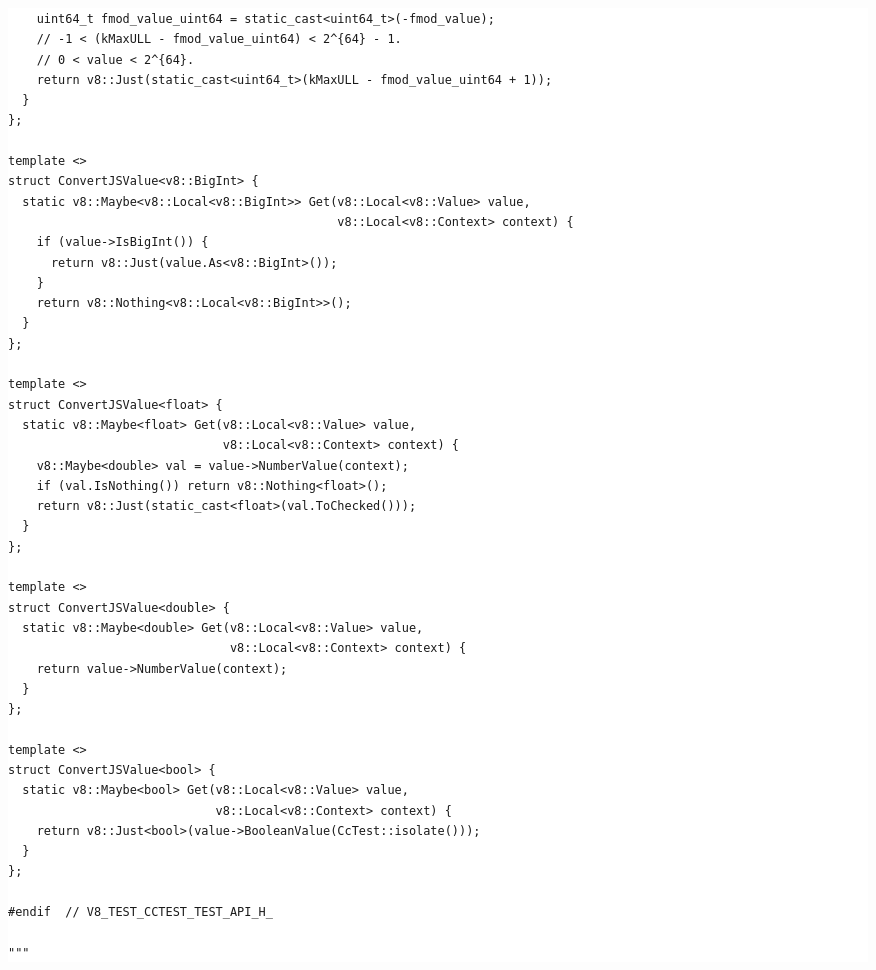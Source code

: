 ```
    uint64_t fmod_value_uint64 = static_cast<uint64_t>(-fmod_value);
    // -1 < (kMaxULL - fmod_value_uint64) < 2^{64} - 1.
    // 0 < value < 2^{64}.
    return v8::Just(static_cast<uint64_t>(kMaxULL - fmod_value_uint64 + 1));
  }
};

template <>
struct ConvertJSValue<v8::BigInt> {
  static v8::Maybe<v8::Local<v8::BigInt>> Get(v8::Local<v8::Value> value,
                                              v8::Local<v8::Context> context) {
    if (value->IsBigInt()) {
      return v8::Just(value.As<v8::BigInt>());
    }
    return v8::Nothing<v8::Local<v8::BigInt>>();
  }
};

template <>
struct ConvertJSValue<float> {
  static v8::Maybe<float> Get(v8::Local<v8::Value> value,
                              v8::Local<v8::Context> context) {
    v8::Maybe<double> val = value->NumberValue(context);
    if (val.IsNothing()) return v8::Nothing<float>();
    return v8::Just(static_cast<float>(val.ToChecked()));
  }
};

template <>
struct ConvertJSValue<double> {
  static v8::Maybe<double> Get(v8::Local<v8::Value> value,
                               v8::Local<v8::Context> context) {
    return value->NumberValue(context);
  }
};

template <>
struct ConvertJSValue<bool> {
  static v8::Maybe<bool> Get(v8::Local<v8::Value> value,
                             v8::Local<v8::Context> context) {
    return v8::Just<bool>(value->BooleanValue(CcTest::isolate()));
  }
};

#endif  // V8_TEST_CCTEST_TEST_API_H_

"""

```